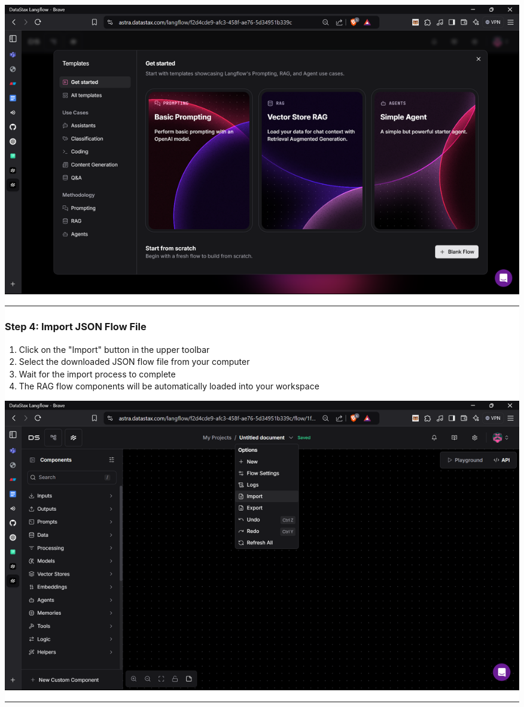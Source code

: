 ![Step 4: Select Blank Flow](<./Images/Screenshot%20(1518).png>)

---

### Step 4: Import JSON Flow File

1. Click on the "Import" button in the upper toolbar
2. Select the downloaded JSON flow file from your computer
3. Wait for the import process to complete
4. The RAG flow components will be automatically loaded into your workspace

![Step 5: Import JSON Flow](<./Images/Screenshot%20(1520).png>)

---